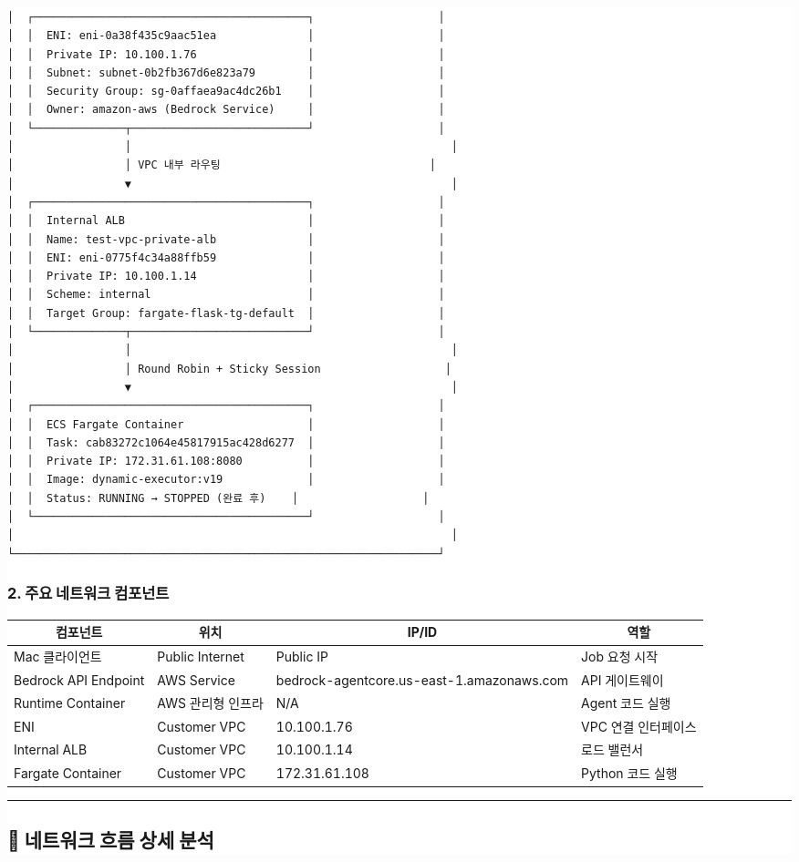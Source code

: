```
│  ┌──────────────────────────────────────────┐                   │
│  │  ENI: eni-0a38f435c9aac51ea              │                   │
│  │  Private IP: 10.100.1.76                 │                   │
│  │  Subnet: subnet-0b2fb367d6e823a79        │                   │
│  │  Security Group: sg-0affaea9ac4dc26b1    │                   │
│  │  Owner: amazon-aws (Bedrock Service)     │                   │
│  └──────────────┬───────────────────────────┘                   │
│                 │                                                 │
│                 │ VPC 내부 라우팅                                │
│                 ▼                                                 │
│  ┌──────────────────────────────────────────┐                   │
│  │  Internal ALB                            │                   │
│  │  Name: test-vpc-private-alb              │                   │
│  │  ENI: eni-0775f4c34a88ffb59              │                   │
│  │  Private IP: 10.100.1.14                 │                   │
│  │  Scheme: internal                        │                   │
│  │  Target Group: fargate-flask-tg-default  │                   │
│  └──────────────┬───────────────────────────┘                   │
│                 │                                                 │
│                 │ Round Robin + Sticky Session                   │
│                 ▼                                                 │
│  ┌──────────────────────────────────────────┐                   │
│  │  ECS Fargate Container                   │                   │
│  │  Task: cab83272c1064e45817915ac428d6277  │                   │
│  │  Private IP: 172.31.61.108:8080          │                   │
│  │  Image: dynamic-executor:v19             │                   │
│  │  Status: RUNNING → STOPPED (완료 후)    │                   │
│  └──────────────────────────────────────────┘                   │
│                                                                   │
└─────────────────────────────────────────────────────────────────┘
```

### 2. 주요 네트워크 컴포넌트

| 컴포넌트 | 위치 | IP/ID | 역할 |
|---------|------|-------|------|
| Mac 클라이언트 | Public Internet | Public IP | Job 요청 시작 |
| Bedrock API Endpoint | AWS Service | bedrock-agentcore.us-east-1.amazonaws.com | API 게이트웨이 |
| Runtime Container | AWS 관리형 인프라 | N/A | Agent 코드 실행 |
| ENI | Customer VPC | 10.100.1.76 | VPC 연결 인터페이스 |
| Internal ALB | Customer VPC | 10.100.1.14 | 로드 밸런서 |
| Fargate Container | Customer VPC | 172.31.61.108 | Python 코드 실행 |

---

## 🔄 네트워크 흐름 상세 분석
